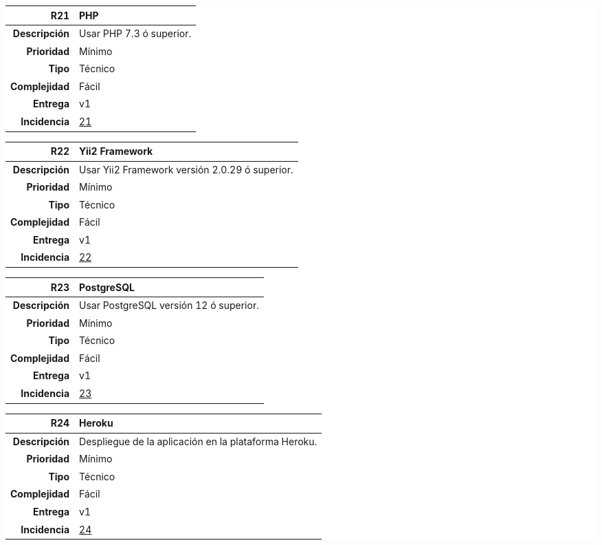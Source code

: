 | **R21**     | **PHP**         |
| --------------: | :------------------- |
| **Descripción** | Usar PHP 7.3 ó superior.             |
| **Prioridad**   | Mínimo           |
| **Tipo**        | Técnico                |
| **Complejidad** | Fácil         |
| **Entrega**     | v1             |
| **Incidencia**  | [21](https://github.com/josesabor/myplaylist/issues/21) |

| **R22**     | **Yii2 Framework**         |
| --------------: | :------------------- |
| **Descripción** | Usar Yii2 Framework versión 2.0.29 ó superior.             |
| **Prioridad**   | Mínimo           |
| **Tipo**        | Técnico                |
| **Complejidad** | Fácil         |
| **Entrega**     | v1             |
| **Incidencia**  | [22](https://github.com/josesabor/myplaylist/issues/22) |

| **R23**     | **PostgreSQL**         |
| --------------: | :------------------- |
| **Descripción** | Usar PostgreSQL versión 12 ó superior.             |
| **Prioridad**   | Mínimo           |
| **Tipo**        | Técnico                |
| **Complejidad** | Fácil         |
| **Entrega**     | v1             |
| **Incidencia**  | [23](https://github.com/josesabor/myplaylist/issues/23) |

| **R24**     | **Heroku**         |
| --------------: | :------------------- |
| **Descripción** | Despliegue de la aplicación en la plataforma Heroku.             |
| **Prioridad**   | Mínimo           |
| **Tipo**        | Técnico                |
| **Complejidad** | Fácil         |
| **Entrega**     | v1             |
| **Incidencia**  | [24](https://github.com/josesabor/myplaylist/issues/24) |
